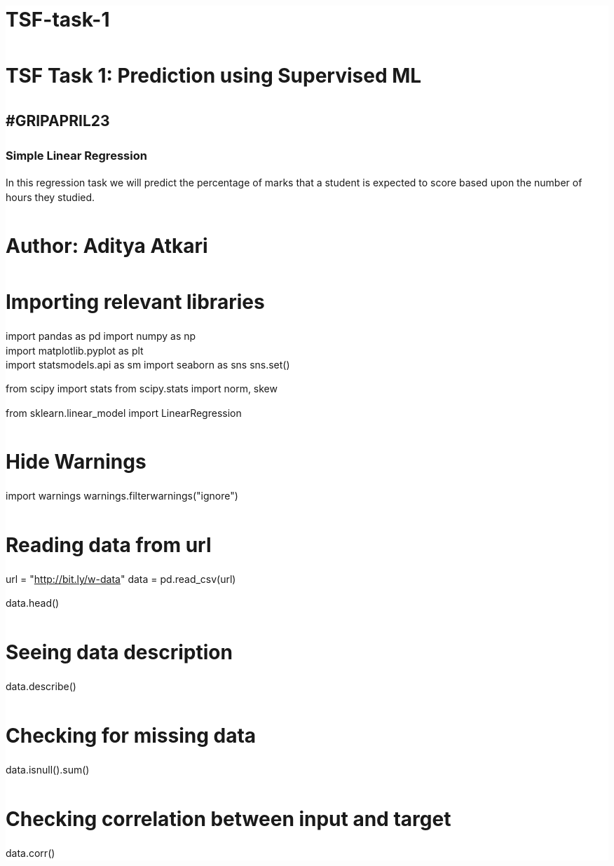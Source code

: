 # TSF-task-1
# TSF Task 1: Prediction using Supervised ML
## #GRIPAPRIL23
### **Simple Linear Regression**
In this regression task we will predict the percentage of marks that a student is expected to score based upon the number of hours they studied.

# Author: Aditya Atkari


# Importing relevant libraries
import pandas as pd
import numpy as np  
import matplotlib.pyplot as plt  
import statsmodels.api as sm
import seaborn as sns
sns.set()

from scipy import stats
from scipy.stats import norm, skew

from sklearn.linear_model import LinearRegression

# Hide Warnings
import warnings
warnings.filterwarnings("ignore")

# Reading data from url
url = "http://bit.ly/w-data"
data = pd.read_csv(url)

data.head()

# Seeing data description
data.describe()

# Checking for missing data
data.isnull().sum()

# Checking correlation between input and target
data.corr()
